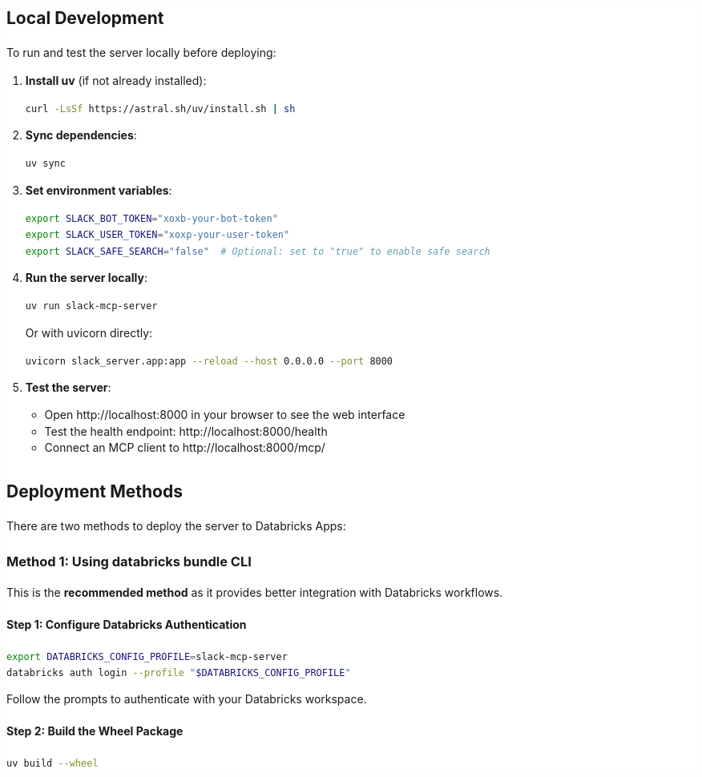 ## Local Development

To run and test the server locally before deploying:

1. **Install uv** (if not already installed):
   ```bash
   curl -LsSf https://astral.sh/uv/install.sh | sh
   ```

2. **Sync dependencies**:
   ```bash
   uv sync
   ```

3. **Set environment variables**:
   ```bash
   export SLACK_BOT_TOKEN="xoxb-your-bot-token"
   export SLACK_USER_TOKEN="xoxp-your-user-token"
   export SLACK_SAFE_SEARCH="false"  # Optional: set to "true" to enable safe search
   ```

4. **Run the server locally**:
   ```bash
   uv run slack-mcp-server
   ```
   
   Or with uvicorn directly:
   ```bash
   uvicorn slack_server.app:app --reload --host 0.0.0.0 --port 8000
   ```

5. **Test the server**:
   - Open http://localhost:8000 in your browser to see the web interface
   - Test the health endpoint: http://localhost:8000/health
   - Connect an MCP client to http://localhost:8000/mcp/

## Deployment Methods

There are two methods to deploy the server to Databricks Apps:

### Method 1: Using databricks bundle CLI

This is the **recommended method** as it provides better integration with Databricks workflows.

#### Step 1: Configure Databricks Authentication

```bash
export DATABRICKS_CONFIG_PROFILE=slack-mcp-server
databricks auth login --profile "$DATABRICKS_CONFIG_PROFILE"
```

Follow the prompts to authenticate with your Databricks workspace.

#### Step 2: Build the Wheel Package

```bash
uv build --wheel
```
